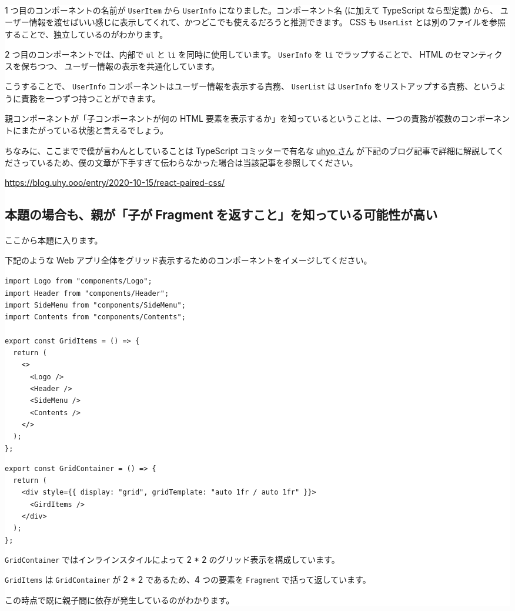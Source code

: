 1 つ目のコンポーネントの名前が `UserItem` から `UserInfo` になりました。コンポーネント名 (に加えて TypeScript なら型定義) から、 ユーザー情報を渡せばいい感じに表示してくれて、かつどこでも使えるだろうと推測できます。
CSS も `UserList` とは別のファイルを参照することで、独立しているのがわかります。

2 つ目のコンポーネントでは、内部で `ul` と `li` を同時に使用しています。 `UserInfo` を `li` でラップすることで、 HTML のセマンティクスを保ちつつ、 ユーザー情報の表示を共通化しています。

こうすることで、 `UserInfo` コンポーネントはユーザー情報を表示する責務、 `UserList` は `UserInfo` をリストアップする責務、というように責務を一つずつ持つことができます。

親コンポーネントが「子コンポーネントが何の HTML 要素を表示するか」を知っているということは、一つの責務が複数のコンポーネントにまたがっている状態と言えるでしょう。

ちなみに、ここまでで僕が言わんとしていることは TypeScript コミッターで有名な [uhyo さん](https://twitter.com/uhyo_) が下記のブログ記事で詳細に解説してくださっているため、僕の文章が下手すぎて伝わらなかった場合は当該記事を参照してください。

https://blog.uhy.ooo/entry/2020-10-15/react-paired-css/

## 本題の場合も、親が「子が Fragment を返すこと」を知っている可能性が高い

ここから本題に入ります。

下記のような Web アプリ全体をグリッド表示するためのコンポーネントをイメージしてください。

```tsx
import Logo from "components/Logo";
import Header from "components/Header";
import SideMenu from "components/SideMenu";
import Contents from "components/Contents";

export const GridItems = () => {
  return (
    <>
      <Logo />
      <Header />
      <SideMenu />
      <Contents />
    </>
  );
};
```

```tsx
export const GridContainer = () => {
  return (
    <div style={{ display: "grid", gridTemplate: "auto 1fr / auto 1fr" }}>
      <GirdItems />
    </div>
  );
};
```

`GridContainer` ではインラインスタイルによって 2 \* 2 のグリッド表示を構成しています。

`GridItems` は `GridContainer` が 2 \* 2 であるため、4 つの要素を `Fragment` で括って返しています。

この時点で既に親子間に依存が発生しているのがわかります。
